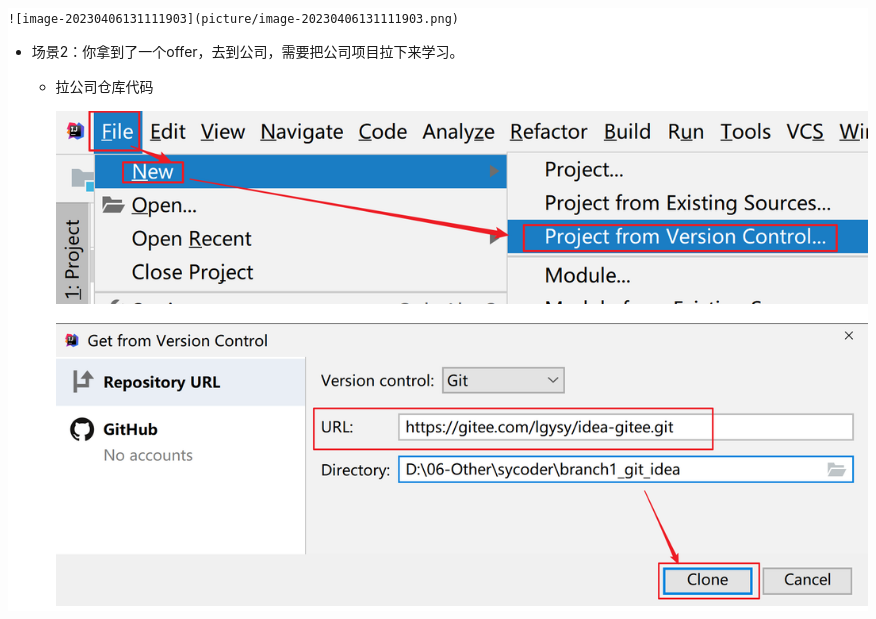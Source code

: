     ![image-20230406131111903](picture/image-20230406131111903.png)

- 场景2：你拿到了一个offer，去到公司，需要把公司项目拉下来学习。

  - 拉公司仓库代码

    ![image-20230406131430285](picture/image-20230406131430285.png)

    ![image-20230406131606526](picture/image-20230406131606526.png)
